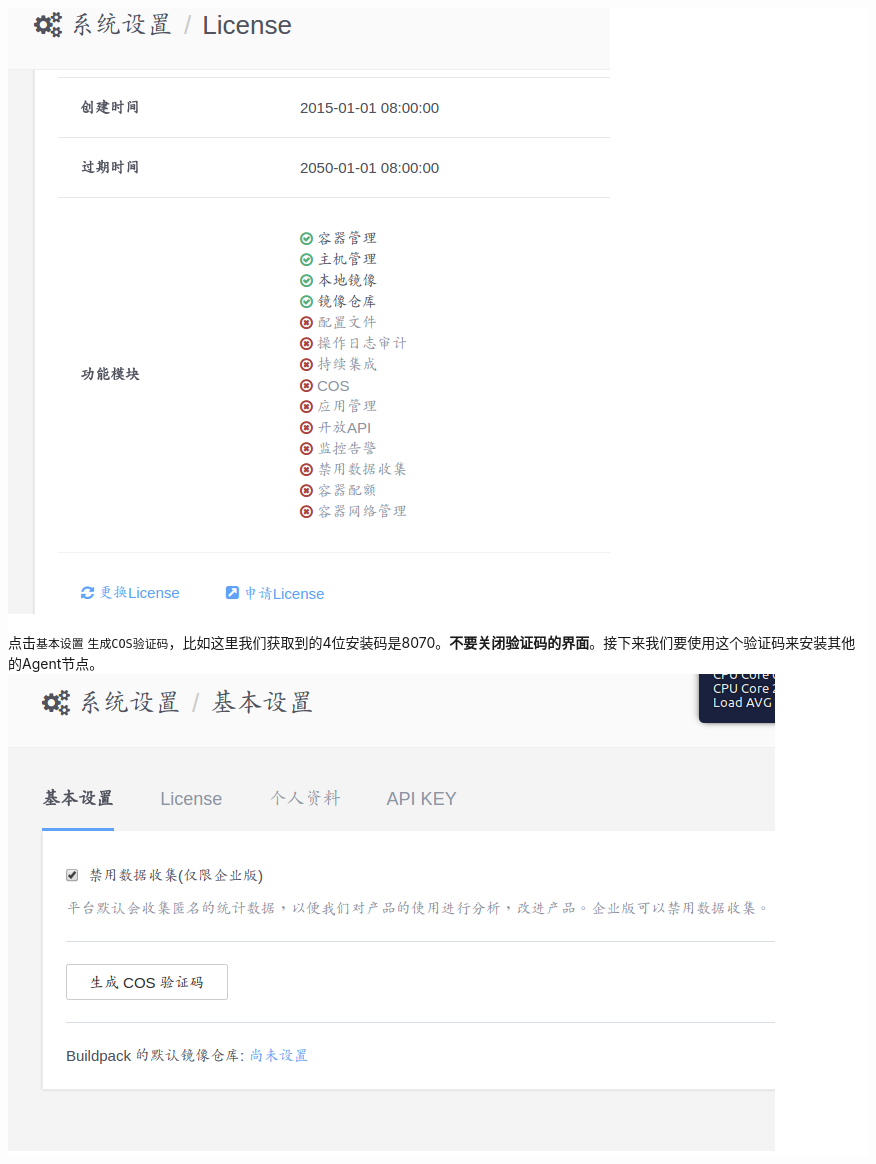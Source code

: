 [![启动引导](../pics/016-1.png)](../pics/016-1.png)

点击`基本设置` `生成COS验证码`，比如这里我们获取到的4位安装码是8070。**不要关闭验证码的界面**。接下来我们要使用这个验证码来安装其他的Agent节点。  
[![启动引导](../pics/017.png)](../pics/017.png)